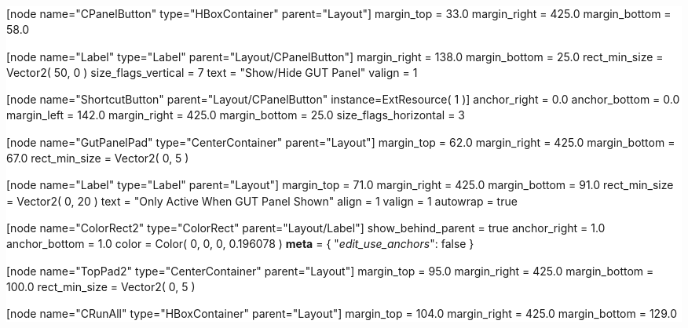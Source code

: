 [node name="CPanelButton" type="HBoxContainer" parent="Layout"]
margin_top = 33.0
margin_right = 425.0
margin_bottom = 58.0

[node name="Label" type="Label" parent="Layout/CPanelButton"]
margin_right = 138.0
margin_bottom = 25.0
rect_min_size = Vector2( 50, 0 )
size_flags_vertical = 7
text = "Show/Hide GUT Panel"
valign = 1

[node name="ShortcutButton" parent="Layout/CPanelButton" instance=ExtResource( 1 )]
anchor_right = 0.0
anchor_bottom = 0.0
margin_left = 142.0
margin_right = 425.0
margin_bottom = 25.0
size_flags_horizontal = 3

[node name="GutPanelPad" type="CenterContainer" parent="Layout"]
margin_top = 62.0
margin_right = 425.0
margin_bottom = 67.0
rect_min_size = Vector2( 0, 5 )

[node name="Label" type="Label" parent="Layout"]
margin_top = 71.0
margin_right = 425.0
margin_bottom = 91.0
rect_min_size = Vector2( 0, 20 )
text = "Only Active When GUT Panel Shown"
align = 1
valign = 1
autowrap = true

[node name="ColorRect2" type="ColorRect" parent="Layout/Label"]
show_behind_parent = true
anchor_right = 1.0
anchor_bottom = 1.0
color = Color( 0, 0, 0, 0.196078 )
__meta__ = {
"_edit_use_anchors_": false
}

[node name="TopPad2" type="CenterContainer" parent="Layout"]
margin_top = 95.0
margin_right = 425.0
margin_bottom = 100.0
rect_min_size = Vector2( 0, 5 )

[node name="CRunAll" type="HBoxContainer" parent="Layout"]
margin_top = 104.0
margin_right = 425.0
margin_bottom = 129.0
